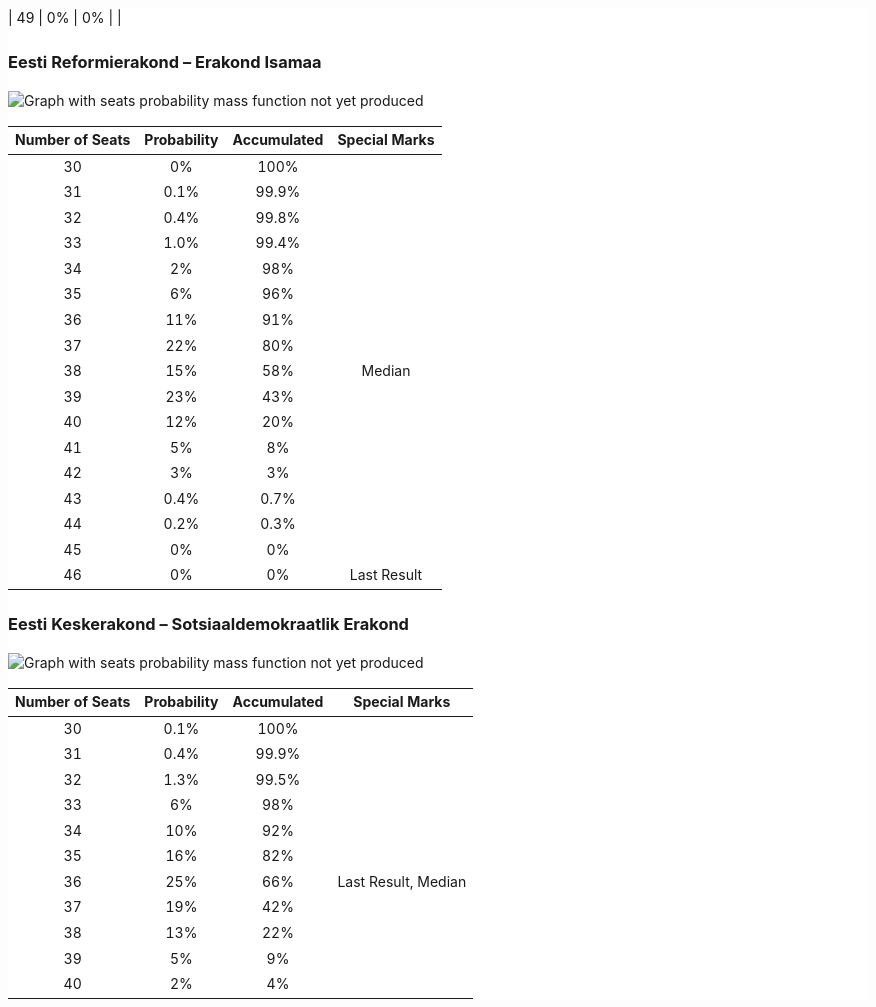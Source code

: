 | 49 | 0% | 0% |  |

### Eesti Reformierakond – Erakond Isamaa

![Graph with seats probability mass function not yet produced](2020-10-20-Norstat-coalitions-seats-pmf-ref–i.png "Seats Probability Mass Function")

| Number of Seats | Probability | Accumulated | Special Marks |
|:---------------:|:-----------:|:-----------:|:-------------:|
| 30 | 0% | 100% |  |
| 31 | 0.1% | 99.9% |  |
| 32 | 0.4% | 99.8% |  |
| 33 | 1.0% | 99.4% |  |
| 34 | 2% | 98% |  |
| 35 | 6% | 96% |  |
| 36 | 11% | 91% |  |
| 37 | 22% | 80% |  |
| 38 | 15% | 58% | Median |
| 39 | 23% | 43% |  |
| 40 | 12% | 20% |  |
| 41 | 5% | 8% |  |
| 42 | 3% | 3% |  |
| 43 | 0.4% | 0.7% |  |
| 44 | 0.2% | 0.3% |  |
| 45 | 0% | 0% |  |
| 46 | 0% | 0% | Last Result |

### Eesti Keskerakond – Sotsiaaldemokraatlik Erakond

![Graph with seats probability mass function not yet produced](2020-10-20-Norstat-coalitions-seats-pmf-kesk–sde.png "Seats Probability Mass Function")

| Number of Seats | Probability | Accumulated | Special Marks |
|:---------------:|:-----------:|:-----------:|:-------------:|
| 30 | 0.1% | 100% |  |
| 31 | 0.4% | 99.9% |  |
| 32 | 1.3% | 99.5% |  |
| 33 | 6% | 98% |  |
| 34 | 10% | 92% |  |
| 35 | 16% | 82% |  |
| 36 | 25% | 66% | Last Result, Median |
| 37 | 19% | 42% |  |
| 38 | 13% | 22% |  |
| 39 | 5% | 9% |  |
| 40 | 2% | 4% |  |